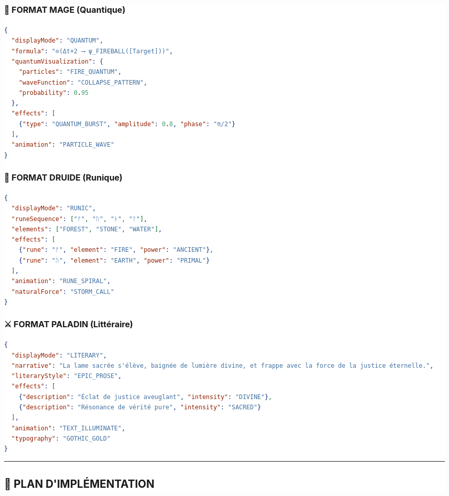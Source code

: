 ### **🔮 FORMAT MAGE (Quantique)**
```json
{
  "displayMode": "QUANTUM",
  "formula": "⊙(Δt+2 ⟶ ψ_FIREBALL([Target]))",
  "quantumVisualization": {
    "particles": "FIRE_QUANTUM",
    "waveFunction": "COLLAPSE_PATTERN",
    "probability": 0.95
  },
  "effects": [
    {"type": "QUANTUM_BURST", "amplitude": 0.8, "phase": "π/2"}
  ],
  "animation": "PARTICLE_WAVE"
}
```

### **🌲 FORMAT DRUIDE (Runique)**
```json
{
  "displayMode": "RUNIC",
  "runeSequence": ["ᚠ", "ᚢ", "ᚦ", "ᚨ"],
  "elements": ["FOREST", "STONE", "WATER"],
  "effects": [
    {"rune": "ᚠ", "element": "FIRE", "power": "ANCIENT"},
    {"rune": "ᚢ", "element": "EARTH", "power": "PRIMAL"}
  ],
  "animation": "RUNE_SPIRAL",
  "naturalForce": "STORM_CALL"
}
```

### **⚔️ FORMAT PALADIN (Littéraire)**
```json
{
  "displayMode": "LITERARY",
  "narrative": "La lame sacrée s'élève, baignée de lumière divine, et frappe avec la force de la justice éternelle.",
  "literaryStyle": "EPIC_PROSE",
  "effects": [
    {"description": "Éclat de justice aveuglant", "intensity": "DIVINE"},
    {"description": "Résonance de vérité pure", "intensity": "SACRED"}
  ],
  "animation": "TEXT_ILLUMINATE",
  "typography": "GOTHIC_GOLD"
}
```

---

## 🚀 **PLAN D'IMPLÉMENTATION**
